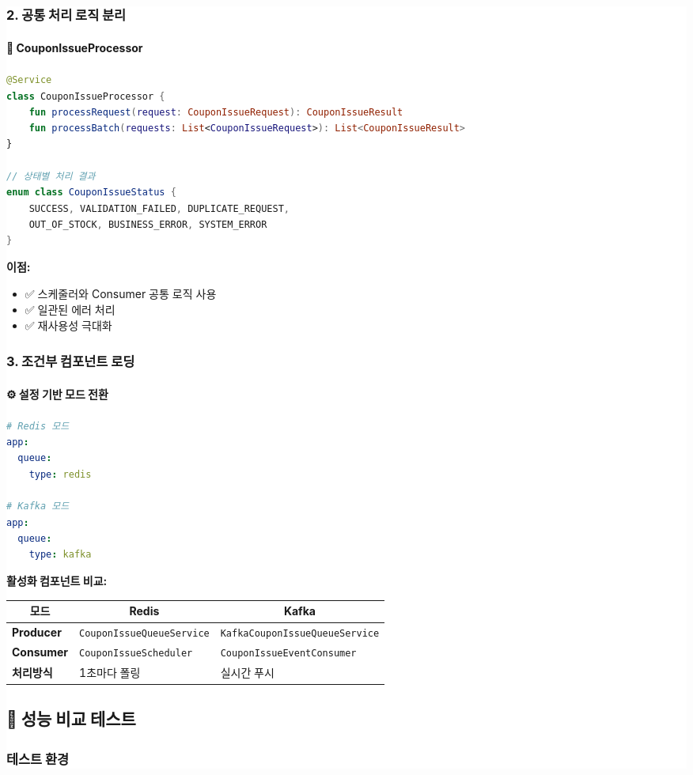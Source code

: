 ### 2. 공통 처리 로직 분리

#### 🔄 CouponIssueProcessor

```kotlin
@Service
class CouponIssueProcessor {
    fun processRequest(request: CouponIssueRequest): CouponIssueResult
    fun processBatch(requests: List<CouponIssueRequest>): List<CouponIssueResult>
}

// 상태별 처리 결과
enum class CouponIssueStatus {
    SUCCESS, VALIDATION_FAILED, DUPLICATE_REQUEST,
    OUT_OF_STOCK, BUSINESS_ERROR, SYSTEM_ERROR
}
```

**이점:**
- ✅ 스케줄러와 Consumer 공통 로직 사용
- ✅ 일관된 에러 처리
- ✅ 재사용성 극대화

### 3. 조건부 컴포넌트 로딩

#### ⚙️ 설정 기반 모드 전환

```yaml
# Redis 모드
app:
  queue:
    type: redis

# Kafka 모드
app:
  queue:
    type: kafka
```

**활성화 컴포넌트 비교:**

| 모드 | Redis | Kafka |
|------|-------|-------|
| **Producer** | `CouponIssueQueueService` | `KafkaCouponIssueQueueService` |
| **Consumer** | `CouponIssueScheduler` | `CouponIssueEventConsumer` |
| **처리방식** | 1초마다 폴링 | 실시간 푸시 |

## 🚀 성능 비교 테스트

### 테스트 환경
